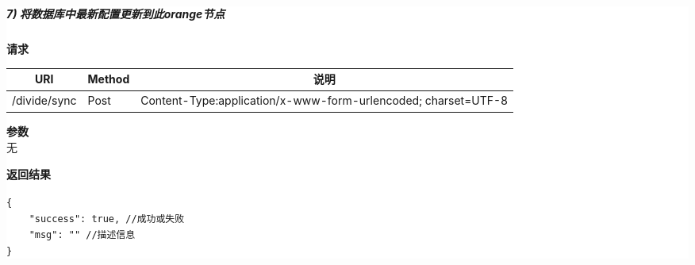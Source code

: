 
##### 7) 将数据库中最新配置更新到此orange节点


**请求**

URI                 | Method | 说明
------------------- | ------ | -----
/divide/sync       | Post    | Content-Type:application/x-www-form-urlencoded; charset=UTF-8

**参数**   
无

**返回结果** 

```
{
    "success": true, //成功或失败
    "msg": "" //描述信息
}
```
